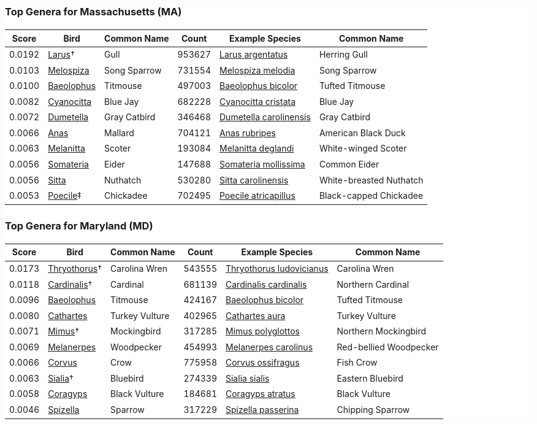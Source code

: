




### Top Genera for Massachusetts  (MA)

| Score | Bird | Common Name | Count | Example Species | Common Name |
|---|---|---|---|---|---|
| 0.0192 | [Larus](https://en.wikipedia.org/wiki/Larus)† | Gull | 953627 | [Larus argentatus](https://en.wikipedia.org/wiki/Larus_argentatus) | Herring Gull |
| 0.0103 | [Melospiza](https://en.wikipedia.org/wiki/Melospiza) | Song Sparrow | 731554 | [Melospiza melodia](https://en.wikipedia.org/wiki/Melospiza_melodia) | Song Sparrow |
| 0.0100 | [Baeolophus](https://en.wikipedia.org/wiki/Baeolophus) | Titmouse | 497003 | [Baeolophus bicolor](https://en.wikipedia.org/wiki/Baeolophus_bicolor) | Tufted Titmouse |
| 0.0082 | [Cyanocitta](https://en.wikipedia.org/wiki/Cyanocitta) | Blue Jay | 682228 | [Cyanocitta cristata](https://en.wikipedia.org/wiki/Cyanocitta_cristata) | Blue Jay |
| 0.0072 | [Dumetella](https://en.wikipedia.org/wiki/Dumetella) | Gray Catbird | 346468 | [Dumetella carolinensis](https://en.wikipedia.org/wiki/Dumetella_carolinensis) | Gray Catbird |
| 0.0066 | [Anas](https://en.wikipedia.org/wiki/Anas) | Mallard | 704121 | [Anas rubripes](https://en.wikipedia.org/wiki/Anas_rubripes) | American Black Duck |
| 0.0063 | [Melanitta](https://en.wikipedia.org/wiki/Melanitta) | Scoter | 193084 | [Melanitta deglandi](https://en.wikipedia.org/wiki/Melanitta_deglandi) | White-winged Scoter |
| 0.0056 | [Somateria](https://en.wikipedia.org/wiki/Somateria) | Eider | 147688 | [Somateria mollissima](https://en.wikipedia.org/wiki/Somateria_mollissima) | Common Eider |
| 0.0056 | [Sitta](https://en.wikipedia.org/wiki/Sitta) | Nuthatch | 530280 | [Sitta carolinensis](https://en.wikipedia.org/wiki/Sitta_carolinensis) | White-breasted Nuthatch |
| 0.0053 | [Poecile](https://en.wikipedia.org/wiki/Poecile)‡ | Chickadee | 702495 | [Poecile atricapillus](https://en.wikipedia.org/wiki/Poecile_atricapillus) | Black-capped Chickadee |






### Top Genera for Maryland  (MD)

| Score | Bird | Common Name | Count | Example Species | Common Name |
|---|---|---|---|---|---|
| 0.0173 | [Thryothorus](https://en.wikipedia.org/wiki/Thryothorus)† | Carolina Wren | 543555 | [Thryothorus ludovicianus](https://en.wikipedia.org/wiki/Thryothorus_ludovicianus) | Carolina Wren |
| 0.0118 | [Cardinalis](https://en.wikipedia.org/wiki/Cardinalis)† | Cardinal | 681139 | [Cardinalis cardinalis](https://en.wikipedia.org/wiki/Cardinalis_cardinalis) | Northern Cardinal |
| 0.0096 | [Baeolophus](https://en.wikipedia.org/wiki/Baeolophus) | Titmouse | 424167 | [Baeolophus bicolor](https://en.wikipedia.org/wiki/Baeolophus_bicolor) | Tufted Titmouse |
| 0.0080 | [Cathartes](https://en.wikipedia.org/wiki/Cathartes) | Turkey Vulture | 402965 | [Cathartes aura](https://en.wikipedia.org/wiki/Cathartes_aura) | Turkey Vulture |
| 0.0071 | [Mimus](https://en.wikipedia.org/wiki/Mimus)† | Mockingbird | 317285 | [Mimus polyglottos](https://en.wikipedia.org/wiki/Mimus_polyglottos) | Northern Mockingbird |
| 0.0069 | [Melanerpes](https://en.wikipedia.org/wiki/Melanerpes) | Woodpecker | 454993 | [Melanerpes carolinus](https://en.wikipedia.org/wiki/Melanerpes_carolinus) | Red-bellied Woodpecker |
| 0.0066 | [Corvus](https://en.wikipedia.org/wiki/Corvus) | Crow | 775958 | [Corvus ossifragus](https://en.wikipedia.org/wiki/Corvus_ossifragus) | Fish Crow |
| 0.0063 | [Sialia](https://en.wikipedia.org/wiki/Sialia)† | Bluebird | 274339 | [Sialia sialis](https://en.wikipedia.org/wiki/Sialia_sialis) | Eastern Bluebird |
| 0.0058 | [Coragyps](https://en.wikipedia.org/wiki/Coragyps) | Black Vulture | 184681 | [Coragyps atratus](https://en.wikipedia.org/wiki/Coragyps_atratus) | Black Vulture |
| 0.0046 | [Spizella](https://en.wikipedia.org/wiki/Spizella) | Sparrow | 317229 | [Spizella passerina](https://en.wikipedia.org/wiki/Spizella_passerina) | Chipping Sparrow |



